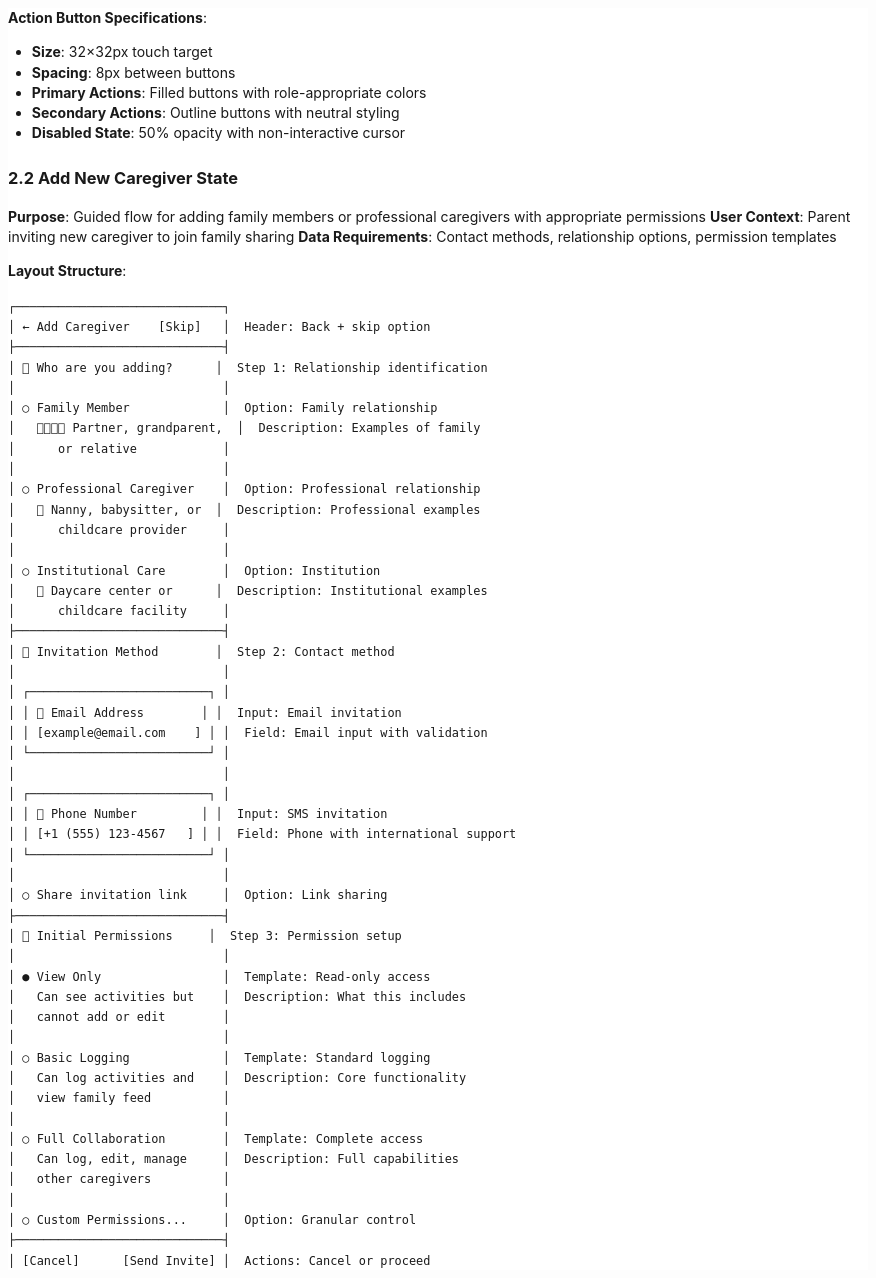 **Action Button Specifications**:
- **Size**: 32×32px touch target
- **Spacing**: 8px between buttons
- **Primary Actions**: Filled buttons with role-appropriate colors
- **Secondary Actions**: Outline buttons with neutral styling
- **Disabled State**: 50% opacity with non-interactive cursor

### 2.2 Add New Caregiver State

**Purpose**: Guided flow for adding family members or professional caregivers with appropriate permissions
**User Context**: Parent inviting new caregiver to join family sharing
**Data Requirements**: Contact methods, relationship options, permission templates

**Layout Structure**:
```
┌─────────────────────────────┐
│ ← Add Caregiver    [Skip]   │  Header: Back + skip option
├─────────────────────────────┤
│ 👥 Who are you adding?      │  Step 1: Relationship identification
│                             │
│ ○ Family Member             │  Option: Family relationship
│   👨‍👩‍👧‍👦 Partner, grandparent,  │  Description: Examples of family
│      or relative            │
│                             │
│ ○ Professional Caregiver    │  Option: Professional relationship
│   👔 Nanny, babysitter, or  │  Description: Professional examples
│      childcare provider     │
│                             │
│ ○ Institutional Care        │  Option: Institution
│   🏫 Daycare center or      │  Description: Institutional examples
│      childcare facility     │
├─────────────────────────────┤
│ 📧 Invitation Method        │  Step 2: Contact method
│                             │
│ ┌─────────────────────────┐ │
│ │ 📧 Email Address        │ │  Input: Email invitation
│ │ [example@email.com    ] │ │  Field: Email input with validation
│ └─────────────────────────┘ │
│                             │
│ ┌─────────────────────────┐ │
│ │ 📱 Phone Number         │ │  Input: SMS invitation
│ │ [+1 (555) 123-4567   ] │ │  Field: Phone with international support
│ └─────────────────────────┘ │
│                             │
│ ○ Share invitation link     │  Option: Link sharing
├─────────────────────────────┤
│ 🔐 Initial Permissions     │  Step 3: Permission setup
│                             │
│ ● View Only                 │  Template: Read-only access
│   Can see activities but    │  Description: What this includes
│   cannot add or edit        │
│                             │
│ ○ Basic Logging             │  Template: Standard logging
│   Can log activities and    │  Description: Core functionality
│   view family feed          │
│                             │
│ ○ Full Collaboration        │  Template: Complete access
│   Can log, edit, manage     │  Description: Full capabilities
│   other caregivers          │
│                             │
│ ○ Custom Permissions...     │  Option: Granular control
├─────────────────────────────┤
│ [Cancel]      [Send Invite] │  Actions: Cancel or proceed
```